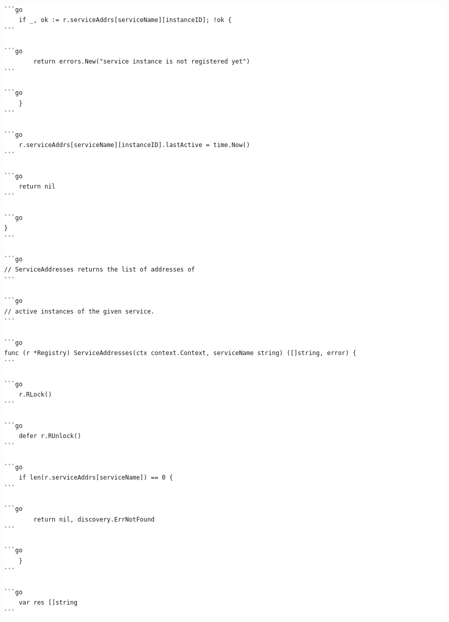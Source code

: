     ```go
        if _, ok := r.serviceAddrs[serviceName][instanceID]; !ok {
    ```

    ```go
            return errors.New("service instance is not registered yet")
    ```

    ```go
        }
    ```

    ```go
        r.serviceAddrs[serviceName][instanceID].lastActive = time.Now()
    ```

    ```go
        return nil
    ```

    ```go
    }
    ```

    ```go
    // ServiceAddresses returns the list of addresses of
    ```

    ```go
    // active instances of the given service.
    ```

    ```go
    func (r *Registry) ServiceAddresses(ctx context.Context, serviceName string) ([]string, error) {
    ```

    ```go
        r.RLock()
    ```

    ```go
        defer r.RUnlock()
    ```

    ```go
        if len(r.serviceAddrs[serviceName]) == 0 {
    ```

    ```go
            return nil, discovery.ErrNotFound
    ```

    ```go
        }
    ```

    ```go
        var res []string
    ```
